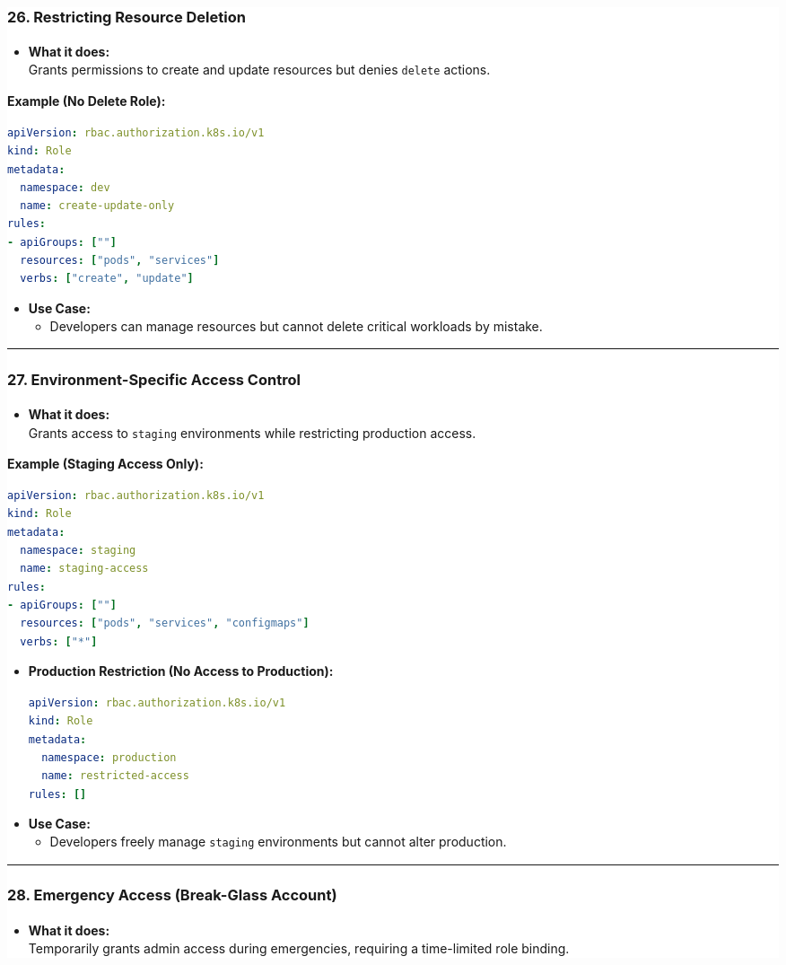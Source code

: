 
### **26. Restricting Resource Deletion**  
- **What it does:**  
  Grants permissions to create and update resources but denies `delete` actions.  

**Example (No Delete Role):**  
```yaml
apiVersion: rbac.authorization.k8s.io/v1
kind: Role
metadata:
  namespace: dev
  name: create-update-only
rules:
- apiGroups: [""]
  resources: ["pods", "services"]
  verbs: ["create", "update"]
```
- **Use Case:**  
  - Developers can manage resources but cannot delete critical workloads by mistake.  

---

### **27. Environment-Specific Access Control**  
- **What it does:**  
  Grants access to `staging` environments while restricting production access.  

**Example (Staging Access Only):**  
```yaml
apiVersion: rbac.authorization.k8s.io/v1
kind: Role
metadata:
  namespace: staging
  name: staging-access
rules:
- apiGroups: [""]
  resources: ["pods", "services", "configmaps"]
  verbs: ["*"]
```
- **Production Restriction (No Access to Production):**  
  ```yaml
  apiVersion: rbac.authorization.k8s.io/v1
  kind: Role
  metadata:
    namespace: production
    name: restricted-access
  rules: []
  ```
- **Use Case:**  
  - Developers freely manage `staging` environments but cannot alter production.  

---

### **28. Emergency Access (Break-Glass Account)**  
- **What it does:**  
  Temporarily grants admin access during emergencies, requiring a time-limited role binding.  
